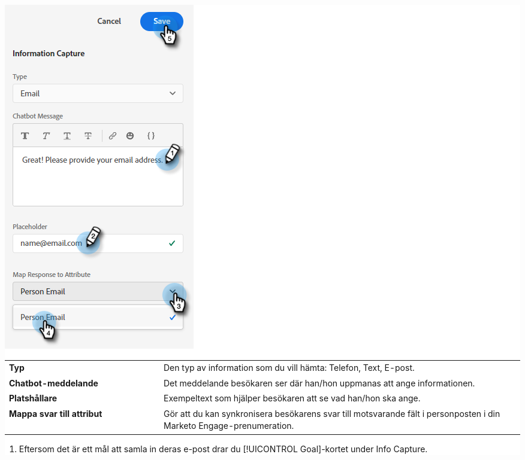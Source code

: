    ![](assets/stream-designer-18.png)

   <table>
    <tr>
     <td style="width:30%"><strong>Typ</strong></td>
     <td>Den typ av information som du vill hämta: Telefon, Text, E-post.</td>
    </tr>
    <tr>
     <td style="width:30%"><strong>Chatbot-meddelande</strong></td>
     <td>Det meddelande besökaren ser där han/hon uppmanas att ange informationen.</td>
    </tr>
    <tr>
     <td style="width:30%"><strong>Platshållare</strong></td>
     <td>Exempeltext som hjälper besökaren att se vad han/hon ska ange.</td>
    </tr>
    <tr>
     <td style="width:30%"><strong>Mappa svar till attribut</strong></td>
     <td>Gör att du kan synkronisera besökarens svar till motsvarande fält i personposten i din Marketo Engage-prenumeration.</td>
    </tr>
   </table>

1. Eftersom det är ett mål att samla in deras e-post drar du [!UICONTROL Goal]-kortet under Info Capture.
